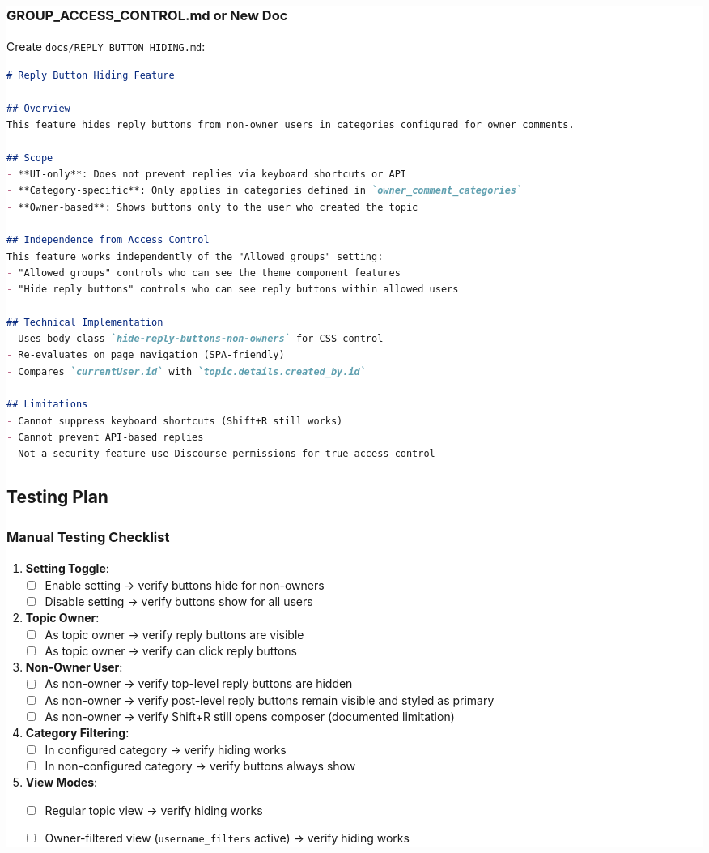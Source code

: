 ### GROUP_ACCESS_CONTROL.md or New Doc

Create `docs/REPLY_BUTTON_HIDING.md`:

```markdown
# Reply Button Hiding Feature

## Overview
This feature hides reply buttons from non-owner users in categories configured for owner comments.

## Scope
- **UI-only**: Does not prevent replies via keyboard shortcuts or API
- **Category-specific**: Only applies in categories defined in `owner_comment_categories`
- **Owner-based**: Shows buttons only to the user who created the topic

## Independence from Access Control
This feature works independently of the "Allowed groups" setting:
- "Allowed groups" controls who can see the theme component features
- "Hide reply buttons" controls who can see reply buttons within allowed users

## Technical Implementation
- Uses body class `hide-reply-buttons-non-owners` for CSS control
- Re-evaluates on page navigation (SPA-friendly)
- Compares `currentUser.id` with `topic.details.created_by.id`

## Limitations
- Cannot suppress keyboard shortcuts (Shift+R still works)
- Cannot prevent API-based replies
- Not a security feature—use Discourse permissions for true access control
```

## Testing Plan

### Manual Testing Checklist

1. **Setting Toggle**:
   - [ ] Enable setting → verify buttons hide for non-owners
   - [ ] Disable setting → verify buttons show for all users
   
2. **Topic Owner**:
   - [ ] As topic owner → verify reply buttons are visible
   - [ ] As topic owner → verify can click reply buttons
   
3. **Non-Owner User**:
   - [ ] As non-owner → verify top-level reply buttons are hidden
   - [ ] As non-owner → verify post-level reply buttons remain visible and styled as primary
   - [ ] As non-owner → verify Shift+R still opens composer (documented limitation)

4. **Category Filtering**:
   - [ ] In configured category → verify hiding works
   - [ ] In non-configured category → verify buttons always show
   
5. **View Modes**:
   - [ ] Regular topic view → verify hiding works
   - [ ] Owner-filtered view (`username_filters` active) → verify hiding works
   